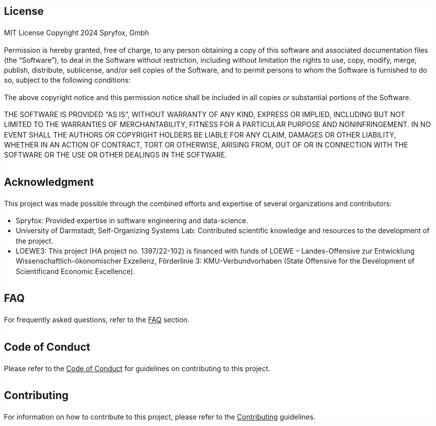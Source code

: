 ## License
MIT License
Copyright 2024 Spryfox, Gmbh

Permission is hereby granted, free of charge, to any person obtaining a copy of this software and associated documentation files (the “Software”), to deal in the Software without restriction, including without limitation the rights to use, copy, modify, merge, publish, distribute, sublicense, and/or sell copies of the Software, and to permit persons to whom the Software is furnished to do so, subject to the following conditions:

The above copyright notice and this permission notice shall be included in all copies or substantial portions of the Software.

THE SOFTWARE IS PROVIDED “AS IS”, WITHOUT WARRANTY OF ANY KIND, EXPRESS OR IMPLIED, INCLUDING BUT NOT LIMITED TO THE WARRANTIES OF MERCHANTABILITY, FITNESS FOR A PARTICULAR PURPOSE AND NONINFRINGEMENT. IN NO EVENT SHALL THE AUTHORS OR COPYRIGHT HOLDERS BE LIABLE FOR ANY CLAIM, DAMAGES OR OTHER LIABILITY, WHETHER IN AN ACTION OF CONTRACT, TORT OR OTHERWISE, ARISING FROM, OUT OF OR IN CONNECTION WITH THE SOFTWARE OR THE USE OR OTHER DEALINGS IN THE SOFTWARE.
## Acknowledgment
This project was made possible through the combined efforts and expertise of several organizations and contributors:

- Spryfox: Provided expertise in software engineering and data-science.
- University of Darmstadt, Self-Organizing Systems Lab: Contributed scientific knowledge and resources to the development of the project.
- LOEWE3: This project (HA project no. 1397/22-102) is financed with funds of LOEWE – Landes-Offensive zur Entwicklung Wissenschaftlich-ökonomischer Exzellenz, Förderlinie 3: KMU-Verbundvorhaben (State Offensive for the Development of Scientificand Economic Excellence).

## FAQ
For frequently asked questions, refer to the [FAQ](docs/faq.md) section.

## Code of Conduct
Please refer to the [Code of Conduct](docs/code_of_conduct.md) for guidelines on contributing to this project.

## Contributing
For information on how to contribute to this project, please refer to the [Contributing](contributing.md) guidelines.
